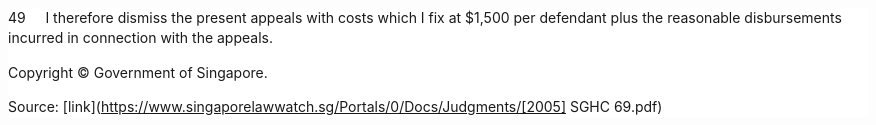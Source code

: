 49     I therefore dismiss the present appeals with costs which I fix at $1,500 per defendant plus the reasonable disbursements incurred in connection with the appeals. 

 Copyright © Government of Singapore. 


Source: [link](https://www.singaporelawwatch.sg/Portals/0/Docs/Judgments/[2005] SGHC 69.pdf)
